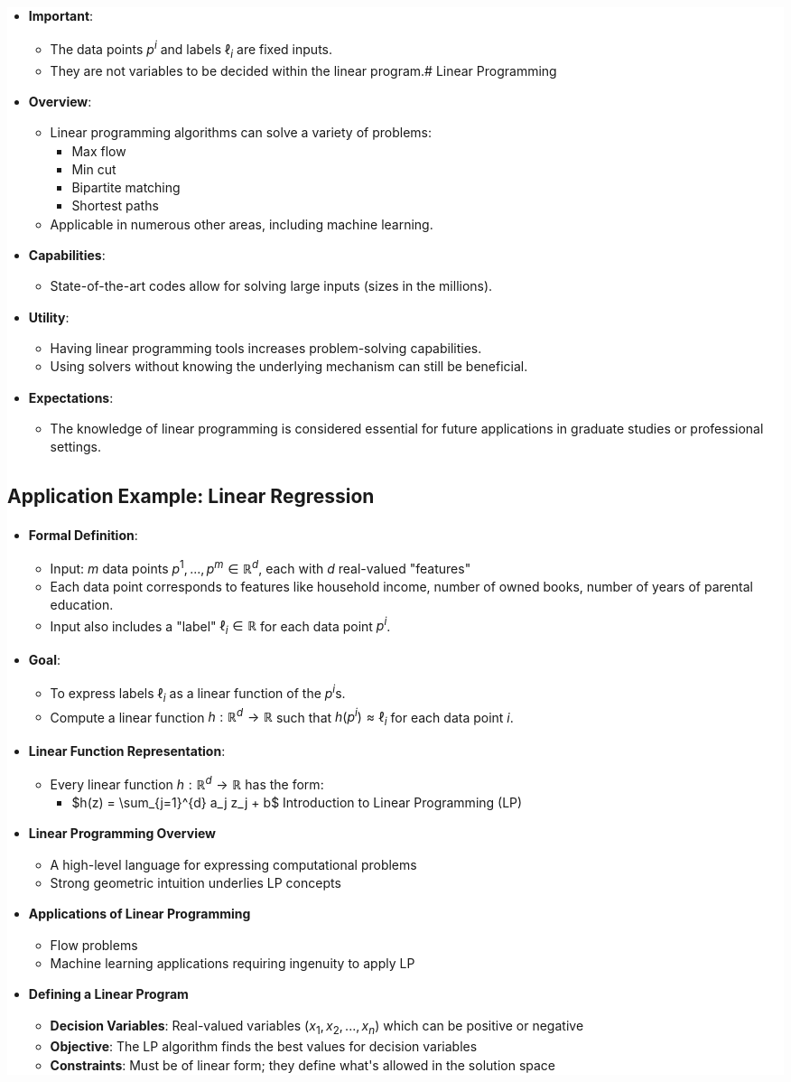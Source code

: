 - **Important**:
  - The data points $p^i$ and labels $\ell_i$ are fixed inputs.
  - They are not variables to be decided within the linear program.# Linear Programming

- **Overview**:
  - Linear programming algorithms can solve a variety of problems:
    - Max flow
    - Min cut
    - Bipartite matching
    - Shortest paths
  - Applicable in numerous other areas, including machine learning.

- **Capabilities**:
  - State-of-the-art codes allow for solving large inputs (sizes in the millions).

- **Utility**:
  - Having linear programming tools increases problem-solving capabilities.
  - Using solvers without knowing the underlying mechanism can still be beneficial.

- **Expectations**:
  - The knowledge of linear programming is considered essential for future applications in graduate studies or professional settings.

## Application Example: Linear Regression

- **Formal Definition**:
  - Input: $m$ data points $p^1, ..., p^m \in \mathbb{R}^d$, each with $d$ real-valued "features"
  - Each data point corresponds to features like household income, number of owned books, number of years of parental education.
  - Input also includes a "label" $\ell_i \in \mathbb{R}$ for each data point $p^i$.

- **Goal**:
  - To express labels $\ell_i$ as a linear function of the $p^i$s.
  - Compute a linear function $h : \mathbb{R}^d \rightarrow \mathbb{R}$ such that $h(p^i) \approx \ell_i$ for each data point $i$.

- **Linear Function Representation**:
  - Every linear function $h : \mathbb{R}^d \rightarrow \mathbb{R}$ has the form:
    - $h(z) = \sum_{j=1}^{d} a_j z_j + b$
 Introduction to Linear Programming (LP)

- **Linear Programming Overview**
  - A high-level language for expressing computational problems
  - Strong geometric intuition underlies LP concepts

- **Applications of Linear Programming**
  - Flow problems
  - Machine learning applications requiring ingenuity to apply LP

- **Defining a Linear Program**
  - **Decision Variables**: Real-valued variables ($x_1, x_2, ..., x_n$) which can be positive or negative
  - **Objective**: The LP algorithm finds the best values for decision variables
  - **Constraints**: Must be of linear form; they define what's allowed in the solution space
